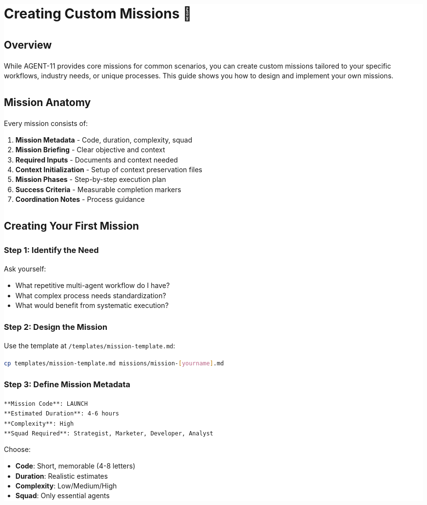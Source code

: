 # Creating Custom Missions 🚀

## Overview

While AGENT-11 provides core missions for common scenarios, you can create custom missions tailored to your specific workflows, industry needs, or unique processes. This guide shows you how to design and implement your own missions.

## Mission Anatomy

Every mission consists of:

1. **Mission Metadata** - Code, duration, complexity, squad
2. **Mission Briefing** - Clear objective and context
3. **Required Inputs** - Documents and context needed
4. **Context Initialization** - Setup of context preservation files
5. **Mission Phases** - Step-by-step execution plan
6. **Success Criteria** - Measurable completion markers
7. **Coordination Notes** - Process guidance

## Creating Your First Mission

### Step 1: Identify the Need

Ask yourself:
- What repetitive multi-agent workflow do I have?
- What complex process needs standardization?
- What would benefit from systematic execution?

### Step 2: Design the Mission

Use the template at `/templates/mission-template.md`:

```bash
cp templates/mission-template.md missions/mission-[yourname].md
```

### Step 3: Define Mission Metadata

```markdown
**Mission Code**: LAUNCH  
**Estimated Duration**: 4-6 hours  
**Complexity**: High  
**Squad Required**: Strategist, Marketer, Developer, Analyst
```

Choose:
- **Code**: Short, memorable (4-8 letters)
- **Duration**: Realistic estimates
- **Complexity**: Low/Medium/High
- **Squad**: Only essential agents
